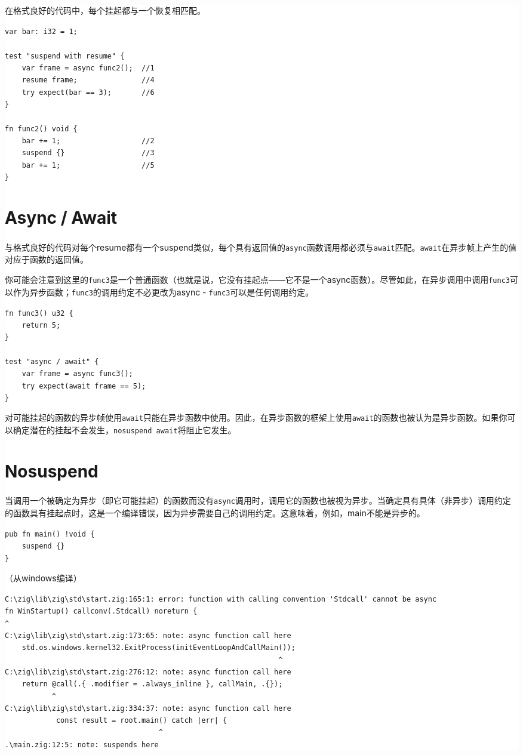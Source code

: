 在格式良好的代码中，每个挂起都与一个恢复相匹配。

```zig
var bar: i32 = 1;

test "suspend with resume" {
    var frame = async func2();  //1
    resume frame;               //4
    try expect(bar == 3);       //6
}

fn func2() void {
    bar += 1;                   //2
    suspend {}                  //3
    bar += 1;                   //5
}
```

# Async / Await

与格式良好的代码对每个resume都有一个suspend类似，每个具有返回值的`async`函数调用都必须与`await`匹配。`await`在异步帧上产生的值对应于函数的返回值。

你可能会注意到这里的`func3`是一个普通函数（也就是说，它没有挂起点——它不是一个async函数）。尽管如此，在异步调用中调用`func3`可以作为异步函数；`func3`的调用约定不必更改为async - `func3`可以是任何调用约定。

```zig
fn func3() u32 {
    return 5;
}

test "async / await" {
    var frame = async func3();
    try expect(await frame == 5);
}
```

对可能挂起的函数的异步帧使用`await`只能在异步函数中使用。因此，在异步函数的框架上使用`await`的函数也被认为是异步函数。如果你可以确定潜在的挂起不会发生，`nosuspend await`将阻止它发生。

# Nosuspend

当调用一个被确定为异步（即它可能挂起）的函数而没有`async`调用时，调用它的函数也被视为异步。当确定具有具体（非异步）调用约定的函数具有挂起点时，这是一个编译错误，因为异步需要自己的调用约定。这意味着，例如，main不能是异步的。


```zig
pub fn main() !void {
    suspend {}
}
```
（从windows编译）
```
C:\zig\lib\zig\std\start.zig:165:1: error: function with calling convention 'Stdcall' cannot be async
fn WinStartup() callconv(.Stdcall) noreturn {
^
C:\zig\lib\zig\std\start.zig:173:65: note: async function call here
    std.os.windows.kernel32.ExitProcess(initEventLoopAndCallMain());
                                                                ^
C:\zig\lib\zig\std\start.zig:276:12: note: async function call here
    return @call(.{ .modifier = .always_inline }, callMain, .{});
           ^
C:\zig\lib\zig\std\start.zig:334:37: note: async function call here
            const result = root.main() catch |err| {
                                    ^
.\main.zig:12:5: note: suspends here
```